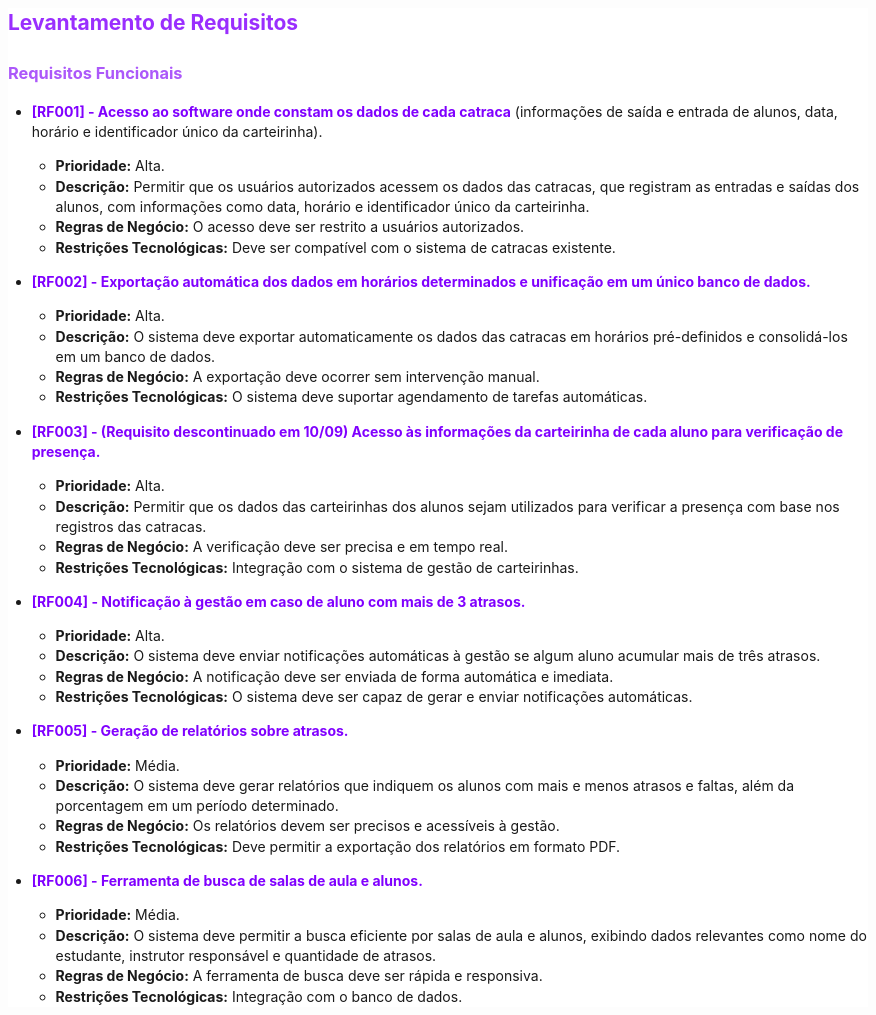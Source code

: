 
## **<span style="color: #9A2EFE;">Levantamento de Requisitos</span>**

### **<span style="color: #AC58FA;">Requisitos Funcionais</span>**
- **<span style="color: #8000FF;"> [RF001] - Acesso ao software onde constam os dados de cada catraca**</span> 
    (informações de saída e entrada de alunos, data, horário e identificador único da carteirinha).
    - **Prioridade:** Alta.
    - **Descrição:** Permitir que os usuários autorizados acessem os dados das catracas, que registram as entradas e saídas dos alunos, com informações como data, horário e identificador único da carteirinha.
    - **Regras de Negócio:** O acesso deve ser restrito a usuários autorizados.
    - **Restrições Tecnológicas:** Deve ser compatível com o sistema de catracas existente.
    
- **<span style="color: #8000FF;">[RF002] - Exportação automática dos dados em horários determinados e unificação em um único banco de dados.**</span>
    - **Prioridade:** Alta.
    - **Descrição:** O sistema deve exportar automaticamente os dados das catracas em horários pré-definidos e consolidá-los em um banco de dados.
    - **Regras de Negócio:** A exportação deve ocorrer sem intervenção manual.
    - **Restrições Tecnológicas:** O sistema deve suportar agendamento de tarefas automáticas.
    
- **<span style="color: #8000FF;"> [RF003] - (Requisito descontinuado em 10/09) Acesso às informações da carteirinha de cada aluno para verificação de presença.** </span>
    - **Prioridade:** Alta.
    - **Descrição:** Permitir que os dados das carteirinhas dos alunos sejam utilizados
    para verificar a presença com base nos registros das catracas.
    - **Regras de Negócio:** A verificação deve ser precisa e em tempo real.
    - **Restrições Tecnológicas:** Integração com o sistema de gestão de carteirinhas.

- **<span style="color: #8000FF;">[RF004] - Notificação à gestão em caso de aluno com mais de 3 atrasos.**</span>
    - **Prioridade:** Alta.
    - **Descrição:** O sistema deve enviar notificações automáticas à gestão se algum aluno acumular mais de três atrasos.
    - **Regras de Negócio:** A notificação deve ser enviada de forma automática e
    imediata.
    - **Restrições Tecnológicas:** O sistema deve ser capaz de gerar e enviar
    notificações automáticas.

- **<span style="color: #8000FF;"> [RF005] - Geração de relatórios sobre atrasos.**</span>
    - **Prioridade:** Média.
    - **Descrição:** O sistema deve gerar relatórios que indiquem os alunos com mais e menos atrasos e faltas, além da porcentagem em um período determinado.
    - **Regras de Negócio:** Os relatórios devem ser precisos e acessíveis à gestão.
    - **Restrições Tecnológicas:** Deve permitir a exportação dos relatórios em formato
    PDF.
    
- **<span style="color: #8000FF;"> [RF006] - Ferramenta de busca de salas de aula e alunos.**</span>
    - **Prioridade:** Média.
    - **Descrição:** O sistema deve permitir a busca eficiente por salas de aula e alunos, exibindo dados relevantes como nome do estudante, instrutor responsável e quantidade de atrasos.
    - **Regras de Negócio:** A ferramenta de busca deve ser rápida e responsiva.
    - **Restrições Tecnológicas:** Integração com o banco de dados.
    